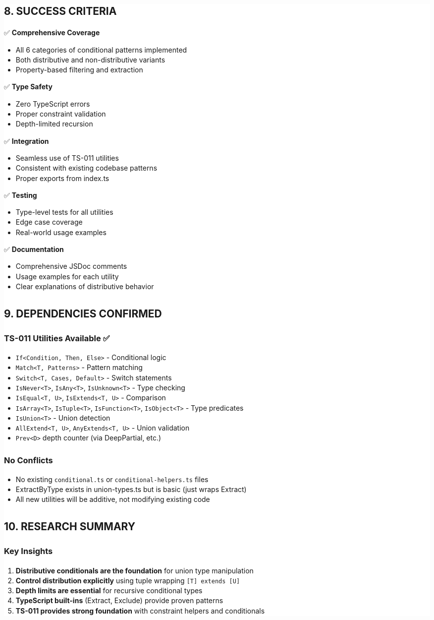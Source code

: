 ## 8. SUCCESS CRITERIA

✅ **Comprehensive Coverage**
- All 6 categories of conditional patterns implemented
- Both distributive and non-distributive variants
- Property-based filtering and extraction

✅ **Type Safety**
- Zero TypeScript errors
- Proper constraint validation
- Depth-limited recursion

✅ **Integration**
- Seamless use of TS-011 utilities
- Consistent with existing codebase patterns
- Proper exports from index.ts

✅ **Testing**
- Type-level tests for all utilities
- Edge case coverage
- Real-world usage examples

✅ **Documentation**
- Comprehensive JSDoc comments
- Usage examples for each utility
- Clear explanations of distributive behavior

## 9. DEPENDENCIES CONFIRMED

### TS-011 Utilities Available ✅
- `If<Condition, Then, Else>` - Conditional logic
- `Match<T, Patterns>` - Pattern matching
- `Switch<T, Cases, Default>` - Switch statements
- `IsNever<T>`, `IsAny<T>`, `IsUnknown<T>` - Type checking
- `IsEqual<T, U>`, `IsExtends<T, U>` - Comparison
- `IsArray<T>`, `IsTuple<T>`, `IsFunction<T>`, `IsObject<T>` - Type predicates
- `IsUnion<T>` - Union detection
- `AllExtend<T, U>`, `AnyExtends<T, U>` - Union validation
- `Prev<D>` depth counter (via DeepPartial, etc.)

### No Conflicts
- No existing `conditional.ts` or `conditional-helpers.ts` files
- ExtractByType exists in union-types.ts but is basic (just wraps Extract)
- All new utilities will be additive, not modifying existing code

## 10. RESEARCH SUMMARY

### Key Insights
1. **Distributive conditionals are the foundation** for union type manipulation
2. **Control distribution explicitly** using tuple wrapping `[T] extends [U]`
3. **Depth limits are essential** for recursive conditional types
4. **TypeScript built-ins** (Extract, Exclude) provide proven patterns
5. **TS-011 provides strong foundation** with constraint helpers and conditionals
